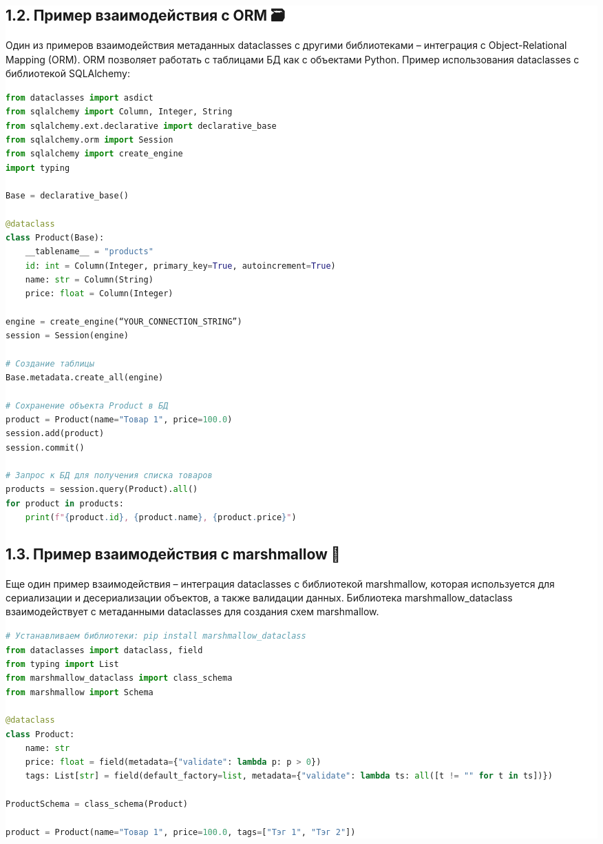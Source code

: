## 1.2. Пример взаимодействия с ORM 🗃️

Один из примеров взаимодействия метаданных dataclasses с другими библиотеками – интеграция с Object-Relational Mapping (ORM). ORM позволяет работать с таблицами БД как с объектами Python. Пример использования dataclasses с библиотекой SQLAlchemy:

```python
from dataclasses import asdict
from sqlalchemy import Column, Integer, String
from sqlalchemy.ext.declarative import declarative_base
from sqlalchemy.orm import Session
from sqlalchemy import create_engine
import typing

Base = declarative_base()

@dataclass
class Product(Base):
    __tablename__ = "products"
    id: int = Column(Integer, primary_key=True, autoincrement=True)
    name: str = Column(String)
    price: float = Column(Integer)

engine = create_engine(“YOUR_CONNECTION_STRING”)
session = Session(engine)

# Создание таблицы
Base.metadata.create_all(engine)

# Сохранение объекта Product в БД
product = Product(name="Товар 1", price=100.0)
session.add(product)
session.commit()

# Запрос к БД для получения списка товаров
products = session.query(Product).all()
for product in products:
    print(f"{product.id}, {product.name}, {product.price}")

```

## 1.3. Пример взаимодействия с marshmallow 🍬

Еще один пример взаимодействия – интеграция dataclasses с библиотекой marshmallow, которая используется для сериализации и десериализации объектов, а также валидации данных. Библиотека marshmallow_dataclass взаимодействует с метаданными dataclasses для создания схем marshmallow.

```python
# Устанавливаем библиотеки: pip install marshmallow_dataclass
from dataclasses import dataclass, field
from typing import List
from marshmallow_dataclass import class_schema
from marshmallow import Schema

@dataclass
class Product:
    name: str
    price: float = field(metadata={"validate": lambda p: p > 0})
    tags: List[str] = field(default_factory=list, metadata={"validate": lambda ts: all([t != "" for t in ts])})

ProductSchema = class_schema(Product)

product = Product(name="Товар 1", price=100.0, tags=["Тэг 1", "Тэг 2"])
```